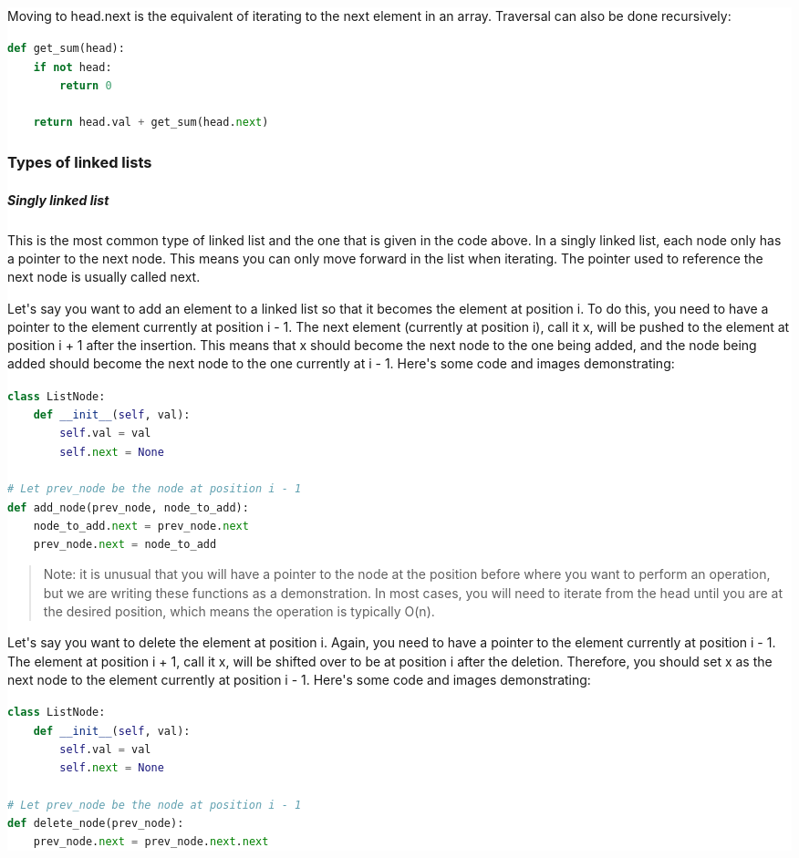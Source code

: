 Moving to head.next is the equivalent of iterating to the next element in an array. Traversal can also be done recursively:
```python
def get_sum(head):
    if not head:
        return 0
    
    return head.val + get_sum(head.next)
```

### Types of linked lists
##### Singly linked list

This is the most common type of linked list and the one that is given in the code above. In a singly linked list, each node only has a pointer to the next node. This means you can only move forward in the list when iterating. The pointer used to reference the next node is usually called next.

Let's say you want to add an element to a linked list so that it becomes the element at position i. To do this, you need to have a pointer to the element currently at position i - 1. The next element (currently at position i), call it x, will be pushed to the element at position i + 1 after the insertion. This means that x should become the next node to the one being added, and the node being added should become the next node to the one currently at i - 1. Here's some code and images demonstrating:

```python
class ListNode:
    def __init__(self, val):
        self.val = val
        self.next = None

# Let prev_node be the node at position i - 1
def add_node(prev_node, node_to_add):
    node_to_add.next = prev_node.next
    prev_node.next = node_to_add
```
>Note: it is unusual that you will have a pointer to the node at the position before where you want to perform an operation, but we are writing these functions as a demonstration. In most cases, you will need to iterate from the head until you are at the desired position, which means the operation is typically O(n).

Let's say you want to delete the element at position i. Again, you need to have a pointer to the element currently at position i - 1. The element at position i + 1, call it x, will be shifted over to be at position i after the deletion. Therefore, you should set x as the next node to the element currently at position i - 1. Here's some code and images demonstrating:

```python
class ListNode:
    def __init__(self, val):
        self.val = val
        self.next = None

# Let prev_node be the node at position i - 1
def delete_node(prev_node):
    prev_node.next = prev_node.next.next
```
